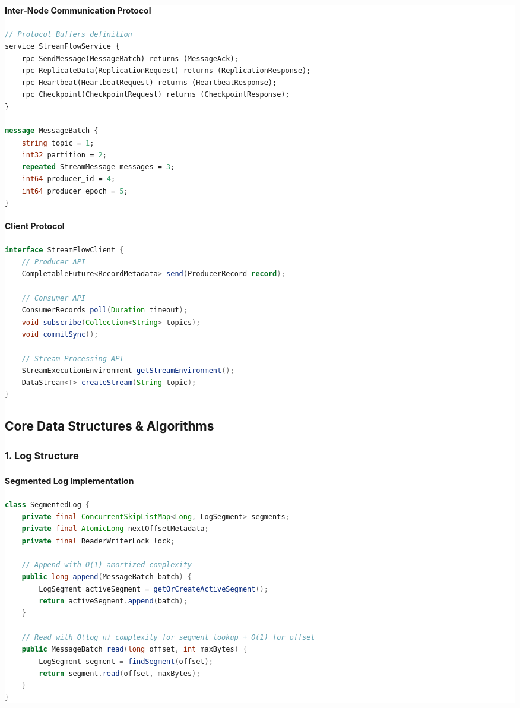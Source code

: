 #### Inter-Node Communication Protocol

```protobuf
// Protocol Buffers definition
service StreamFlowService {
    rpc SendMessage(MessageBatch) returns (MessageAck);
    rpc ReplicateData(ReplicationRequest) returns (ReplicationResponse);
    rpc Heartbeat(HeartbeatRequest) returns (HeartbeatResponse);
    rpc Checkpoint(CheckpointRequest) returns (CheckpointResponse);
}

message MessageBatch {
    string topic = 1;
    int32 partition = 2;
    repeated StreamMessage messages = 3;
    int64 producer_id = 4;
    int64 producer_epoch = 5;
}
```

#### Client Protocol

```java
interface StreamFlowClient {
    // Producer API
    CompletableFuture<RecordMetadata> send(ProducerRecord record);
    
    // Consumer API
    ConsumerRecords poll(Duration timeout);
    void subscribe(Collection<String> topics);
    void commitSync();
    
    // Stream Processing API
    StreamExecutionEnvironment getStreamEnvironment();
    DataStream<T> createStream(String topic);
}
```

## Core Data Structures & Algorithms

### 1. Log Structure

#### Segmented Log Implementation
```java
class SegmentedLog {
    private final ConcurrentSkipListMap<Long, LogSegment> segments;
    private final AtomicLong nextOffsetMetadata;
    private final ReaderWriterLock lock;
    
    // Append with O(1) amortized complexity
    public long append(MessageBatch batch) {
        LogSegment activeSegment = getOrCreateActiveSegment();
        return activeSegment.append(batch);
    }
    
    // Read with O(log n) complexity for segment lookup + O(1) for offset
    public MessageBatch read(long offset, int maxBytes) {
        LogSegment segment = findSegment(offset);
        return segment.read(offset, maxBytes);
    }
}
```
